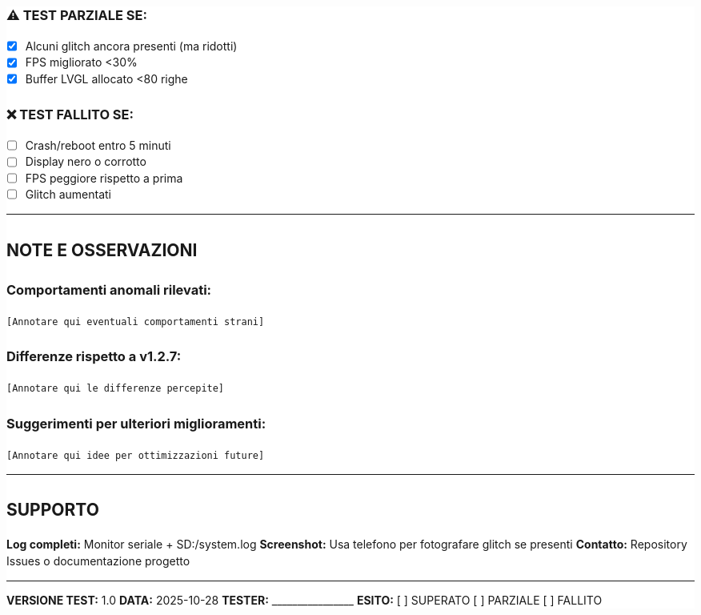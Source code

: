 ### ⚠️ TEST PARZIALE SE:
- [x] Alcuni glitch ancora presenti (ma ridotti)
- [x] FPS migliorato <30%
- [x] Buffer LVGL allocato <80 righe

### ❌ TEST FALLITO SE:
- [ ] Crash/reboot entro 5 minuti
- [ ] Display nero o corrotto
- [ ] FPS peggiore rispetto a prima
- [ ] Glitch aumentati

---

## NOTE E OSSERVAZIONI

### Comportamenti anomali rilevati:
```
[Annotare qui eventuali comportamenti strani]
```

### Differenze rispetto a v1.2.7:
```
[Annotare qui le differenze percepite]
```

### Suggerimenti per ulteriori miglioramenti:
```
[Annotare qui idee per ottimizzazioni future]
```

---

## SUPPORTO

**Log completi:** Monitor seriale + SD:/system.log
**Screenshot:** Usa telefono per fotografare glitch se presenti
**Contatto:** Repository Issues o documentazione progetto

---

**VERSIONE TEST:** 1.0
**DATA:** 2025-10-28
**TESTER:** ________________
**ESITO:** [ ] SUPERATO  [ ] PARZIALE  [ ] FALLITO
